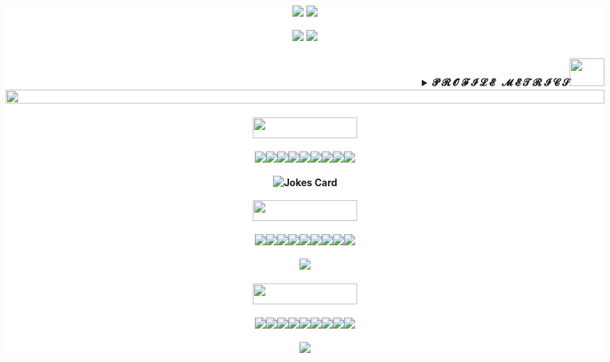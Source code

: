 
<p align="center">
<img src="https://komarev.com/ghpvc/?username=trinib&color=0E9C47&style=for-the-badge">


<img src="https://camo.githubusercontent.com/5727cceaf70d64b4b7b227987461b67ec8a93473be1cdb2a2ac72b507c72bba0/68747470733a2f2f6769746875622d726561646d652d61637469766974792d67726170682e6379636c69632e6170702f67726170683f757365726e616d653d7472696e696226637573746f6d5f7469746c653d254532253936253931254532253936253931282545322539372541335f2545322539372541322925453225393625393125453225393625393126686964655f626f726465723d74727565267468656d653d72656163742d6461726b26636f6c6f723d303064363638266c696e653d30306436363826706f696e743d386230303765" width="100%">


<p align="center">
<img src="https://i.imgur.com/x1KbuCq.gif" width="500">


<img src="https://raw.githubusercontent.com/trinib/trinib/snake/github-contribution-grid-snake-dark.svg" width="100%">


<h4 align="right">
<details><summary><b>𝓟&nbsp;𝓡&nbsp;𝓞&nbsp;𝓕&nbsp;𝓘&nbsp;𝓛&nbsp;𝓔&nbsp;&nbsp; 𝓜&nbsp;𝓔&nbsp;𝓣&nbsp;𝓡&nbsp;𝓘&nbsp;𝓒&nbsp;𝓢<img src="https://media.giphy.com/media/mBYkXvLxkHZFmqBHIC/giphy.gif" width=50px height=40px></b></summary></details>


<img src="https://i.imgur.com/dBaSKWF.gif" height="20" width="100%">


<p align="center">
<img src="https://i.imgur.com/KwHw09D.gif" height="30" width="150">


<p align="center">
<img src="https://github.com/seanprashad/slackmoji/blob/master/emoji/blob/blob-joy-gif.gif" width="30"><img src="https://github.com/seanprashad/slackmoji/blob/master/emoji/blob/blob-joy-gif.gif" width="30"><img src="https://github.com/seanprashad/slackmoji/blob/master/emoji/blob/blob-joy-gif.gif" width="30"><img src="https://github.com/seanprashad/slackmoji/blob/master/emoji/blob/blob-joy-gif.gif" width="30"><img src="https://github.com/seanprashad/slackmoji/blob/master/emoji/blob/blob-joy-gif.gif" width="30"><img src="https://github.com/seanprashad/slackmoji/blob/master/emoji/blob/blob-joy-gif.gif" width="30"><img src="https://github.com/seanprashad/slackmoji/blob/master/emoji/blob/blob-joy-gif.gif" width="30"><img src="https://github.com/seanprashad/slackmoji/blob/master/emoji/blob/blob-joy-gif.gif" width="30"><img src="https://github.com/seanprashad/slackmoji/blob/master/emoji/blob/blob-joy-gif.gif" width="30">


<p align="center">
<img src="https://camo.githubusercontent.com/727b46e1d3fa1dc9460d1f7a8c4f4fb8a5523029a3389abf818bc1f95430b4ac/68747470733a2f2f726561646d652d6a6f6b65732e76657263656c2e6170702f617069" alt="Jokes Card" width="400">


<p align="center">
<img src="https://i.imgur.com/OFloXS3.gif" height="30" width="150">


<p align="center">
<img src="https://github.com/seanprashad/slackmoji/blob/master/emoji/blob/blob-wine-gif.gif" width="30"><img src="https://github.com/seanprashad/slackmoji/blob/master/emoji/blob/blob-wine-gif.gif" width="30"><img src="https://github.com/seanprashad/slackmoji/blob/master/emoji/blob/blob-wine-gif.gif" width="30"><img src="https://github.com/seanprashad/slackmoji/blob/master/emoji/blob/blob-wine-gif.gif" width="30"><img src="https://github.com/seanprashad/slackmoji/blob/master/emoji/blob/blob-wine-gif.gif" width="30"><img src="https://github.com/seanprashad/slackmoji/blob/master/emoji/blob/blob-wine-gif.gif" width="30"><img src="https://github.com/seanprashad/slackmoji/blob/master/emoji/blob/blob-wine-gif.gif" width="30"><img src="https://github.com/seanprashad/slackmoji/blob/master/emoji/blob/blob-wine-gif.gif" width="30"><img src="https://github.com/seanprashad/slackmoji/blob/master/emoji/blob/blob-wine-gif.gif" width="30">


<p align="center">
<img src="https://camo.githubusercontent.com/8a7a51548b2c84fc3e34153a4b25983d67f66daf7973920f7c410fcf719f4643/68747470733a2f2f71756f7465732d6769746875622d726561646d652e76657263656c2e6170702f6170693f747970653d766572746963616c267468656d653d6d65726b6f">


<p align="center">
<img src="https://i.imgur.com/vKOQi1L.gif" height="30" width="150">


<p align="center">
<img src="https://github.com/seanprashad/slackmoji/blob/master/emoji/llamas/llama-blood-tears-gif.gif" width="30"><img src="https://github.com/seanprashad/slackmoji/blob/master/emoji/llamas/llama-blood-tears-gif.gif" width="30"><img src="https://github.com/seanprashad/slackmoji/blob/master/emoji/llamas/llama-blood-tears-gif.gif" width="30"><img src="https://github.com/seanprashad/slackmoji/blob/master/emoji/llamas/llama-blood-tears-gif.gif" width="30"><img src="https://github.com/seanprashad/slackmoji/blob/master/emoji/llamas/llama-blood-tears-gif.gif" width="30"><img src="https://github.com/seanprashad/slackmoji/blob/master/emoji/llamas/llama-blood-tears-gif.gif" width="30"><img src="https://github.com/seanprashad/slackmoji/blob/master/emoji/llamas/llama-blood-tears-gif.gif" width="30"><img src="https://github.com/seanprashad/slackmoji/blob/master/emoji/llamas/llama-blood-tears-gif.gif" width="30"><img src="https://github.com/seanprashad/slackmoji/blob/master/emoji/llamas/llama-blood-tears-gif.gif" width="30">


<p align="center">
<img src="https://camo.githubusercontent.com/d809aad38fc10dac3806149506748f6c116f4602e9df8e0e93de1819b4d901ae/68747470733a2f2f6d656d65722d7472696e69622e76657263656c2e6170702f" width="260px"/>
